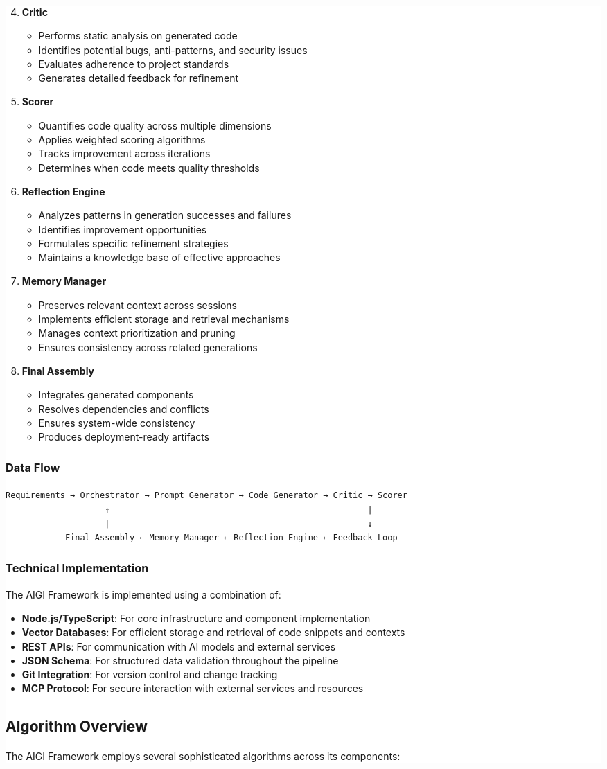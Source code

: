 4. **Critic**
   - Performs static analysis on generated code
   - Identifies potential bugs, anti-patterns, and security issues
   - Evaluates adherence to project standards
   - Generates detailed feedback for refinement

5. **Scorer**
   - Quantifies code quality across multiple dimensions
   - Applies weighted scoring algorithms
   - Tracks improvement across iterations
   - Determines when code meets quality thresholds

6. **Reflection Engine**
   - Analyzes patterns in generation successes and failures
   - Identifies improvement opportunities
   - Formulates specific refinement strategies
   - Maintains a knowledge base of effective approaches

7. **Memory Manager**
   - Preserves relevant context across sessions
   - Implements efficient storage and retrieval mechanisms
   - Manages context prioritization and pruning
   - Ensures consistency across related generations

8. **Final Assembly**
   - Integrates generated components
   - Resolves dependencies and conflicts
   - Ensures system-wide consistency
   - Produces deployment-ready artifacts

### Data Flow

```
Requirements → Orchestrator → Prompt Generator → Code Generator → Critic → Scorer
                    ↑                                                    |
                    |                                                    ↓
            Final Assembly ← Memory Manager ← Reflection Engine ← Feedback Loop
```

### Technical Implementation

The AIGI Framework is implemented using a combination of:

- **Node.js/TypeScript**: For core infrastructure and component implementation
- **Vector Databases**: For efficient storage and retrieval of code snippets and contexts
- **REST APIs**: For communication with AI models and external services
- **JSON Schema**: For structured data validation throughout the pipeline
- **Git Integration**: For version control and change tracking
- **MCP Protocol**: For secure interaction with external services and resources

## Algorithm Overview

The AIGI Framework employs several sophisticated algorithms across its components:
